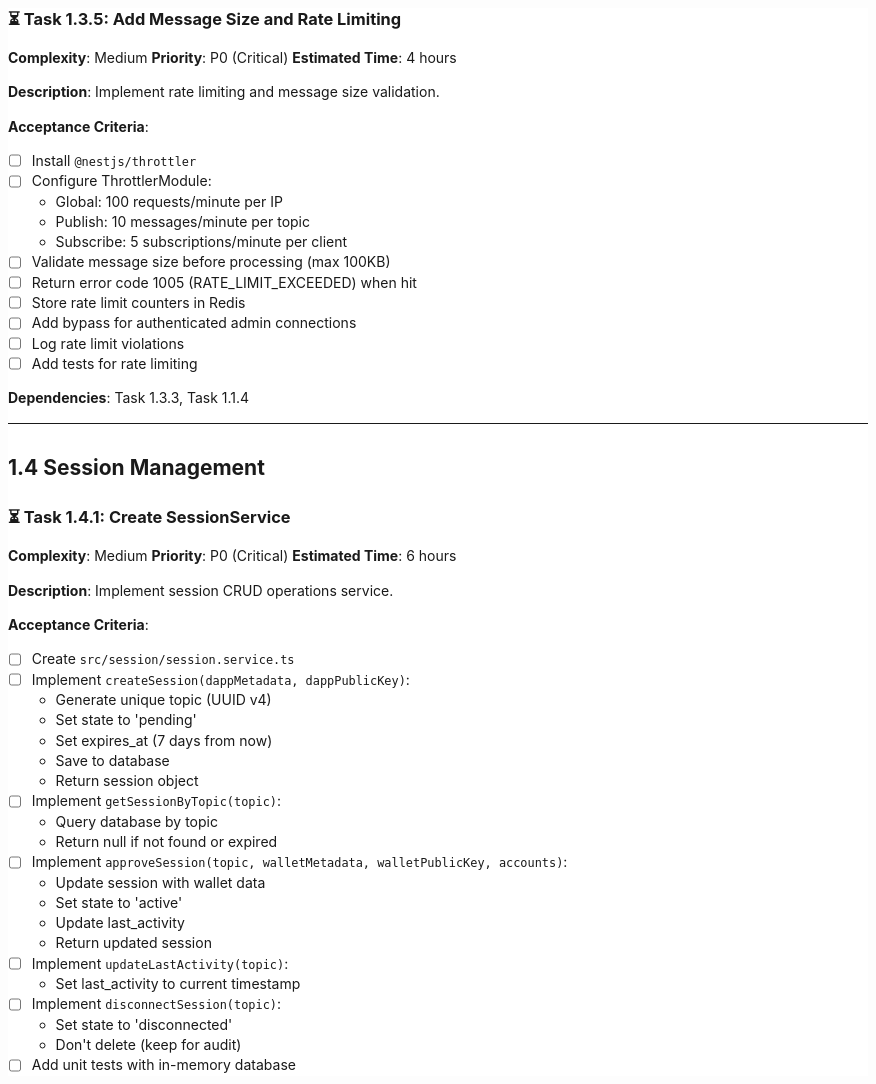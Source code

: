 
### ⏳ Task 1.3.5: Add Message Size and Rate Limiting
**Complexity**: Medium
**Priority**: P0 (Critical)
**Estimated Time**: 4 hours

**Description**: Implement rate limiting and message size validation.

**Acceptance Criteria**:
- [ ] Install `@nestjs/throttler`
- [ ] Configure ThrottlerModule:
  - Global: 100 requests/minute per IP
  - Publish: 10 messages/minute per topic
  - Subscribe: 5 subscriptions/minute per client
- [ ] Validate message size before processing (max 100KB)
- [ ] Return error code 1005 (RATE_LIMIT_EXCEEDED) when hit
- [ ] Store rate limit counters in Redis
- [ ] Add bypass for authenticated admin connections
- [ ] Log rate limit violations
- [ ] Add tests for rate limiting

**Dependencies**: Task 1.3.3, Task 1.1.4

---

## 1.4 Session Management

### ⏳ Task 1.4.1: Create SessionService
**Complexity**: Medium
**Priority**: P0 (Critical)
**Estimated Time**: 6 hours

**Description**: Implement session CRUD operations service.

**Acceptance Criteria**:
- [ ] Create `src/session/session.service.ts`
- [ ] Implement `createSession(dappMetadata, dappPublicKey)`:
  - Generate unique topic (UUID v4)
  - Set state to 'pending'
  - Set expires_at (7 days from now)
  - Save to database
  - Return session object
- [ ] Implement `getSessionByTopic(topic)`:
  - Query database by topic
  - Return null if not found or expired
- [ ] Implement `approveSession(topic, walletMetadata, walletPublicKey, accounts)`:
  - Update session with wallet data
  - Set state to 'active'
  - Update last_activity
  - Return updated session
- [ ] Implement `updateLastActivity(topic)`:
  - Set last_activity to current timestamp
- [ ] Implement `disconnectSession(topic)`:
  - Set state to 'disconnected'
  - Don't delete (keep for audit)
- [ ] Add unit tests with in-memory database
